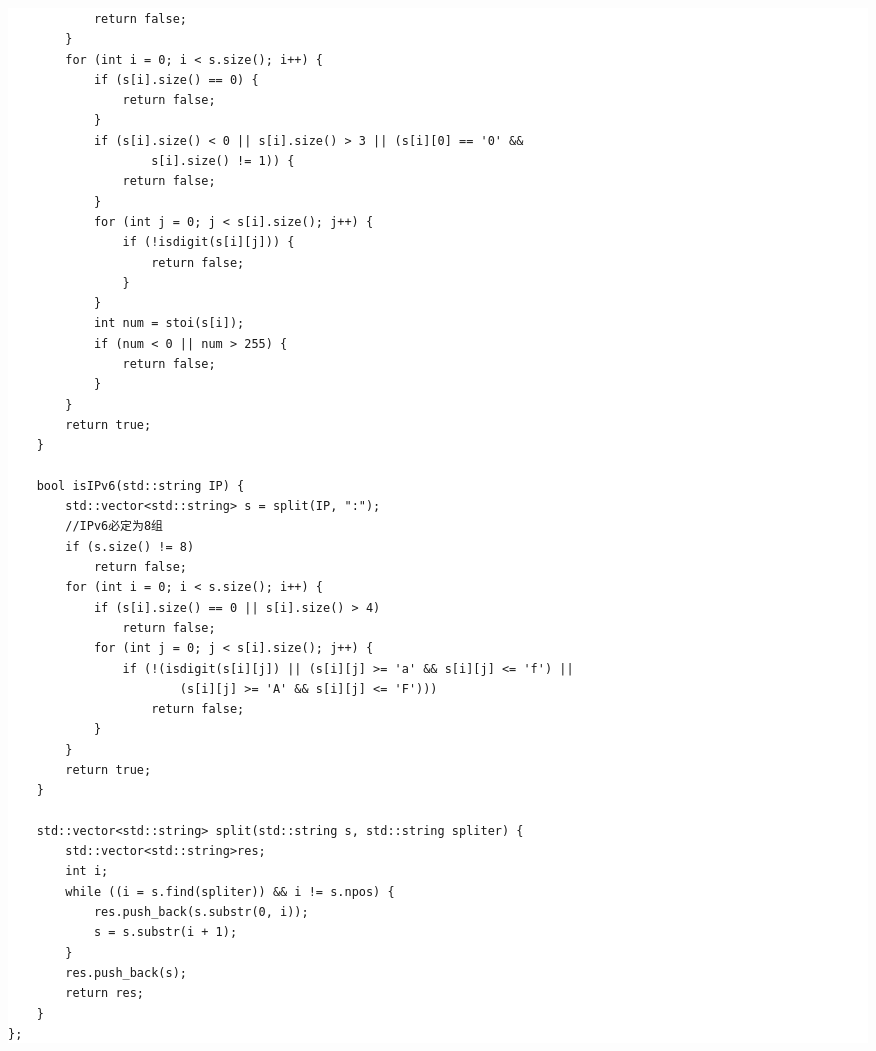                 return false;
            }
            for (int i = 0; i < s.size(); i++) {
                if (s[i].size() == 0) {
                    return false;
                }
                if (s[i].size() < 0 || s[i].size() > 3 || (s[i][0] == '0' &&
                        s[i].size() != 1)) {
                    return false;
                }
                for (int j = 0; j < s[i].size(); j++) {
                    if (!isdigit(s[i][j])) {
                        return false;
                    }
                }
                int num = stoi(s[i]);
                if (num < 0 || num > 255) {
                    return false;
                }
            }
            return true;
        }
    
        bool isIPv6(std::string IP) {
            std::vector<std::string> s = split(IP, ":");
            //IPv6必定为8组
            if (s.size() != 8)
                return false;
            for (int i = 0; i < s.size(); i++) {
                if (s[i].size() == 0 || s[i].size() > 4)
                    return false;
                for (int j = 0; j < s[i].size(); j++) {
                    if (!(isdigit(s[i][j]) || (s[i][j] >= 'a' && s[i][j] <= 'f') ||
                            (s[i][j] >= 'A' && s[i][j] <= 'F')))
                        return false;
                }
            }
            return true;
        }
    
        std::vector<std::string> split(std::string s, std::string spliter) {
            std::vector<std::string>res;
            int i;
            while ((i = s.find(spliter)) && i != s.npos) {
                res.push_back(s.substr(0, i));
                s = s.substr(i + 1);
            }
            res.push_back(s);
            return res;
        }
    };
